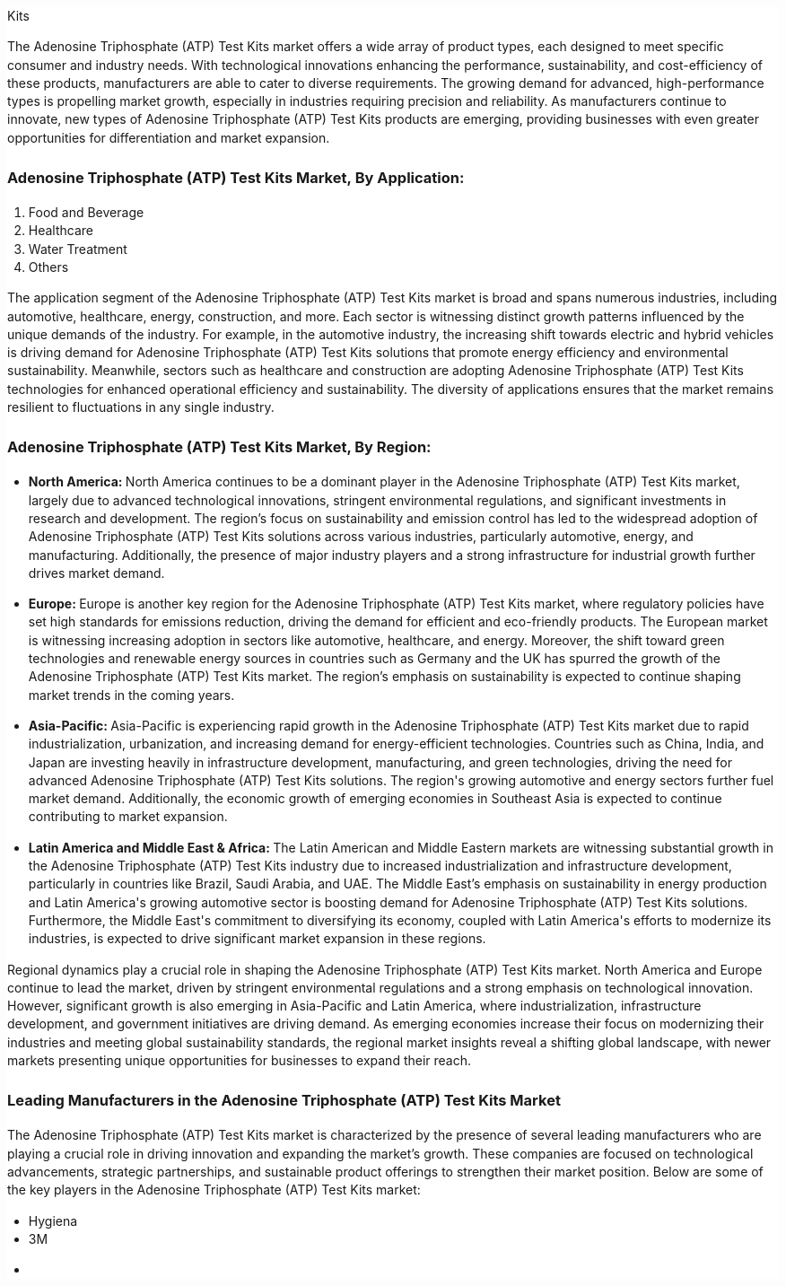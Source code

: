 Kits</li></ol><p>The Adenosine Triphosphate (ATP) Test Kits market offers a wide array of product types, each designed to meet specific consumer and industry needs. With technological innovations enhancing the performance, sustainability, and cost-efficiency of these products, manufacturers are able to cater to diverse requirements. The growing demand for advanced, high-performance types is propelling market growth, especially in industries requiring precision and reliability. As manufacturers continue to innovate, new types of Adenosine Triphosphate (ATP) Test Kits products are emerging, providing businesses with even greater opportunities for differentiation and market expansion.</p><h3>Adenosine Triphosphate (ATP) Test Kits Market,&nbsp;By Application:</h3><ol><li>Food and Beverage<li> Healthcare<li> Water Treatment<li> Others</li></ol><p>The application segment of the Adenosine Triphosphate (ATP) Test Kits market is broad and spans numerous industries, including automotive, healthcare, energy, construction, and more. Each sector is witnessing distinct growth patterns influenced by the unique demands of the industry. For example, in the automotive industry, the increasing shift towards electric and hybrid vehicles is driving demand for Adenosine Triphosphate (ATP) Test Kits solutions that promote energy efficiency and environmental sustainability. Meanwhile, sectors such as healthcare and construction are adopting Adenosine Triphosphate (ATP) Test Kits technologies for enhanced operational efficiency and sustainability. The diversity of applications ensures that the market remains resilient to fluctuations in any single industry.</p><h3>Adenosine Triphosphate (ATP) Test Kits Market, By Region:</h3><ul><li><p><strong>North America:&nbsp;</strong>North America continues to be a dominant player in the Adenosine Triphosphate (ATP) Test Kits market, largely due to advanced technological innovations, stringent environmental regulations, and significant investments in research and development. The region&rsquo;s focus on sustainability and emission control has led to the widespread adoption of Adenosine Triphosphate (ATP) Test Kits solutions across various industries, particularly automotive, energy, and manufacturing. Additionally, the presence of major industry players and a strong infrastructure for industrial growth further drives market demand.</p></li><li><p><strong><strong>Europe:&nbsp;</strong></strong>Europe is another key region for the Adenosine Triphosphate (ATP) Test Kits market, where regulatory policies have set high standards for emissions reduction, driving the demand for efficient and eco-friendly products. The European market is witnessing increasing adoption in sectors like automotive, healthcare, and energy. Moreover, the shift toward green technologies and renewable energy sources in countries such as Germany and the UK has spurred the growth of the Adenosine Triphosphate (ATP) Test Kits market. The region&rsquo;s emphasis on sustainability is expected to continue shaping market trends in the coming years.</p></li><li><p><strong><strong>Asia-Pacific:&nbsp;</strong></strong>Asia-Pacific is experiencing rapid growth in the Adenosine Triphosphate (ATP) Test Kits market due to rapid industrialization, urbanization, and increasing demand for energy-efficient technologies. Countries such as China, India, and Japan are investing heavily in infrastructure development, manufacturing, and green technologies, driving the need for advanced Adenosine Triphosphate (ATP) Test Kits solutions. The region's growing automotive and energy sectors further fuel market demand. Additionally, the economic growth of emerging economies in Southeast Asia is expected to continue contributing to market expansion.</p></li><li><p><strong><strong>Latin America and Middle East &amp; Africa:&nbsp;</strong></strong>The Latin American and Middle Eastern markets are witnessing substantial growth in the Adenosine Triphosphate (ATP) Test Kits industry due to increased industrialization and infrastructure development, particularly in countries like Brazil, Saudi Arabia, and UAE. The Middle East&rsquo;s emphasis on sustainability in energy production and Latin America's growing automotive sector is boosting demand for Adenosine Triphosphate (ATP) Test Kits solutions. Furthermore, the Middle East's commitment to diversifying its economy, coupled with Latin America's efforts to modernize its industries, is expected to drive significant market expansion in these regions.</p></li></ul><p>Regional dynamics play a crucial role in shaping the Adenosine Triphosphate (ATP) Test Kits market. North America and Europe continue to lead the market, driven by stringent environmental regulations and a strong emphasis on technological innovation. However, significant growth is also emerging in Asia-Pacific and Latin America, where industrialization, infrastructure development, and government initiatives are driving demand. As emerging economies increase their focus on modernizing their industries and meeting global sustainability standards, the regional market insights reveal a shifting global landscape, with newer markets presenting unique opportunities for businesses to expand their reach.</p><h3><strong>Leading Manufacturers in the Adenosine Triphosphate (ATP) Test Kits Market</strong></h3><p>The Adenosine Triphosphate (ATP) Test Kits market is characterized by the presence of several leading manufacturers who are playing a crucial role in driving innovation and expanding the market&rsquo;s growth. These companies are focused on technological advancements, strategic partnerships, and sustainable product offerings to strengthen their market position. Below are some of the key players in the Adenosine Triphosphate (ATP) Test Kits market:</p></div><div class="article-main__content" data-test-id="publishing-text-block"><ul><li><span class="">Hygiena<li> 3M<li>
